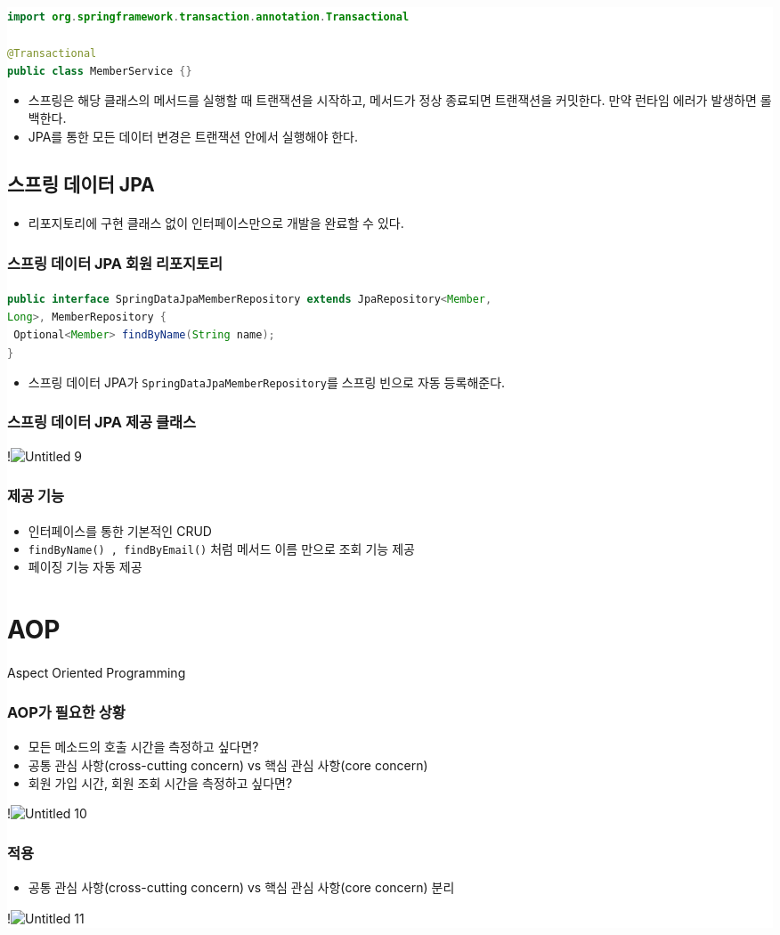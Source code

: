 ```java
import org.springframework.transaction.annotation.Transactional

@Transactional
public class MemberService {}
```

- 스프링은 해당 클래스의 메서드를 실행할 때 트랜잭션을 시작하고, 메서드가 정상 종료되면 트랜잭션을 커밋한다. 만약 런타임 에러가 발생하면 롤백한다.
- JPA를 통한 모든 데이터 변경은 트랜잭션 안에서 실행해야 한다.

## 스프링 데이터 JPA

- 리포지토리에 구현 클래스 없이 인터페이스만으로 개발을 완료할 수 있다.

### 스프링 데이터 JPA 회원 리포지토리

```java
public interface SpringDataJpaMemberRepository extends JpaRepository<Member,
Long>, MemberRepository {
 Optional<Member> findByName(String name);
}
```

- 스프링 데이터 JPA가 `SpringDataJpaMemberRepository`를 스프링 빈으로 자동 등록해준다.

### 스프링 데이터 JPA 제공 클래스

!<img width="621" alt="Untitled 9" src="https://user-images.githubusercontent.com/102662024/230116549-92cd7b44-75d6-4a22-92a9-546e6ddd6c7f.png">

### 제공 기능

- 인터페이스를 통한 기본적인 CRUD
- `findByName() , findByEmail()` 처럼 메서드 이름 만으로 조회 기능 제공
- 페이징 기능 자동 제공

# AOP

Aspect Oriented Programming

### AOP가 필요한 상황

- 모든 메소드의 호출 시간을 측정하고 싶다면?
- 공통 관심 사항(cross-cutting concern) vs 핵심 관심 사항(core concern)
- 회원 가입 시간, 회원 조회 시간을 측정하고 싶다면?

!<img width="613" alt="Untitled 10" src="https://user-images.githubusercontent.com/102662024/230116553-69edd2bf-d655-4b76-9d3f-0ceedd2cd14e.png">

### 적용

- 공통 관심 사항(cross-cutting concern) vs 핵심 관심 사항(core concern) 분리

!<img width="615" alt="Untitled 11" src="https://user-images.githubusercontent.com/102662024/230116561-1a40428b-a187-47a9-8508-b50f5b71903a.png">

